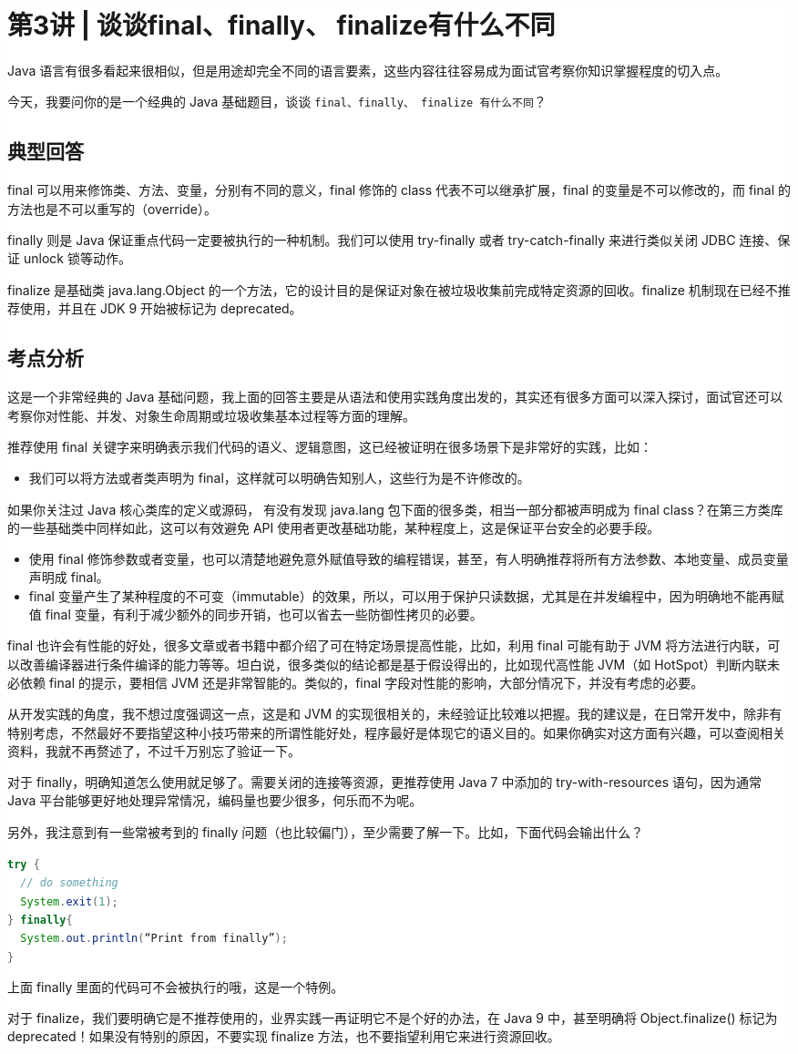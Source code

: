 # 第3讲 | 谈谈final、finally、 finalize有什么不同

Java 语言有很多看起来很相似，但是用途却完全不同的语言要素，这些内容往往容易成为面试官考察你知识掌握程度的切入点。

今天，我要问你的是一个经典的 Java 基础题目，谈谈 `final、finally、 finalize 有什么不同`？

## 典型回答

final 可以用来修饰类、方法、变量，分别有不同的意义，final 修饰的 class 代表不可以继承扩展，final 的变量是不可以修改的，而 final 的方法也是不可以重写的（override）。

finally 则是 Java 保证重点代码一定要被执行的一种机制。我们可以使用 try-finally 或者 try-catch-finally 来进行类似关闭 JDBC 连接、保证 unlock 锁等动作。

finalize 是基础类 java.lang.Object 的一个方法，它的设计目的是保证对象在被垃圾收集前完成特定资源的回收。finalize 机制现在已经不推荐使用，并且在 JDK 9 开始被标记为 deprecated。

## 考点分析

这是一个非常经典的 Java 基础问题，我上面的回答主要是从语法和使用实践角度出发的，其实还有很多方面可以深入探讨，面试官还可以考察你对性能、并发、对象生命周期或垃圾收集基本过程等方面的理解。

推荐使用 final 关键字来明确表示我们代码的语义、逻辑意图，这已经被证明在很多场景下是非常好的实践，比如：

+ 我们可以将方法或者类声明为 final，这样就可以明确告知别人，这些行为是不许修改的。

如果你关注过 Java 核心类库的定义或源码， 有没有发现 java.lang 包下面的很多类，相当一部分都被声明成为 final class？在第三方类库的一些基础类中同样如此，这可以有效避免 API 使用者更改基础功能，某种程度上，这是保证平台安全的必要手段。

+ 使用 final 修饰参数或者变量，也可以清楚地避免意外赋值导致的编程错误，甚至，有人明确推荐将所有方法参数、本地变量、成员变量声明成 final。
+ final 变量产生了某种程度的不可变（immutable）的效果，所以，可以用于保护只读数据，尤其是在并发编程中，因为明确地不能再赋值 final 变量，有利于减少额外的同步开销，也可以省去一些防御性拷贝的必要。

final 也许会有性能的好处，很多文章或者书籍中都介绍了可在特定场景提高性能，比如，利用 final 可能有助于 JVM 将方法进行内联，可以改善编译器进行条件编译的能力等等。坦白说，很多类似的结论都是基于假设得出的，比如现代高性能 JVM（如 HotSpot）判断内联未必依赖 final 的提示，要相信 JVM 还是非常智能的。类似的，final 字段对性能的影响，大部分情况下，并没有考虑的必要。

从开发实践的角度，我不想过度强调这一点，这是和 JVM 的实现很相关的，未经验证比较难以把握。我的建议是，在日常开发中，除非有特别考虑，不然最好不要指望这种小技巧带来的所谓性能好处，程序最好是体现它的语义目的。如果你确实对这方面有兴趣，可以查阅相关资料，我就不再赘述了，不过千万别忘了验证一下。

对于 finally，明确知道怎么使用就足够了。需要关闭的连接等资源，更推荐使用 Java 7 中添加的 try-with-resources 语句，因为通常 Java 平台能够更好地处理异常情况，编码量也要少很多，何乐而不为呢。

另外，我注意到有一些常被考到的 finally 问题（也比较偏门），至少需要了解一下。比如，下面代码会输出什么？

``` java
try {
  // do something
  System.exit(1);
} finally{
  System.out.println(“Print from finally”);
}
```

上面 finally 里面的代码可不会被执行的哦，这是一个特例。

对于 finalize，我们要明确它是不推荐使用的，业界实践一再证明它不是个好的办法，在 Java 9 中，甚至明确将 Object.finalize() 标记为 deprecated！如果没有特别的原因，不要实现 finalize 方法，也不要指望利用它来进行资源回收。
